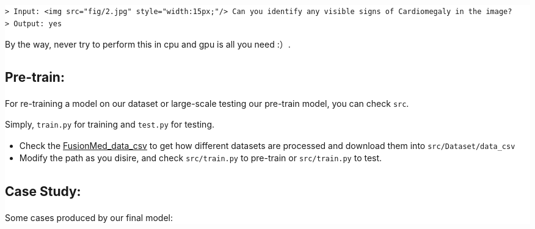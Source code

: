     > Input: <img src="fig/2.jpg" style="width:15px;"/> Can you identify any visible signs of Cardiomegaly in the image?    
    > Output: yes 

By the way, never try to perform this in cpu and gpu is all you need :）.

## Pre-train:
For re-training a model on our dataset or large-scale testing our pre-train model, you can check ```src```.

Simply, ```train.py``` for training and ```test.py``` for testing.

* Check the [FusionMed_data_csv](https://huggingface.co/datasets/AndrewKing/FusionMed_data) to get how different datasets are processed and download them into `src/Dataset/data_csv` 
* Modify the path as you disire, and check ```src/train.py``` to pre-train or ```src/train.py``` to test.

## Case Study:

Some cases produced by our final model:

